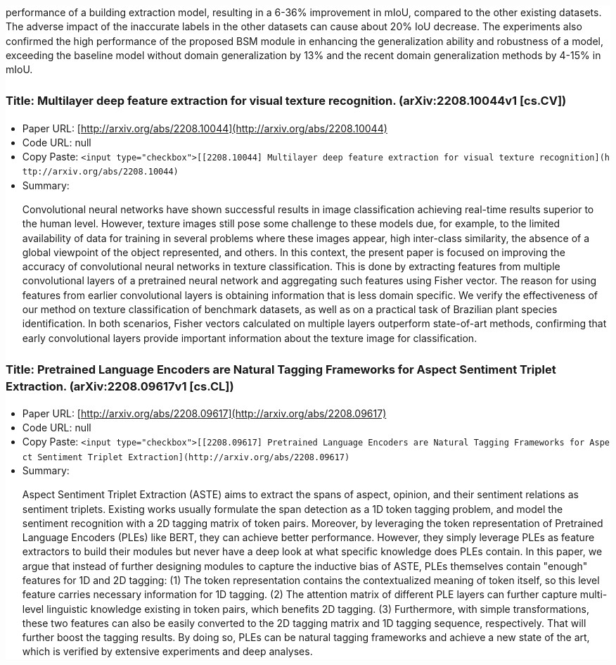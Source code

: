performance of a building extraction model, resulting in a 6-36% improvement in
mIoU, compared to the other existing datasets. The adverse impact of the
inaccurate labels in the other datasets can cause about 20% IoU decrease. The
experiments also confirmed the high performance of the proposed BSM module in
enhancing the generalization ability and robustness of a model, exceeding the
baseline model without domain generalization by 13% and the recent domain
generalization methods by 4-15% in mIoU.
</p>

### Title: Multilayer deep feature extraction for visual texture recognition. (arXiv:2208.10044v1 [cs.CV])
* Paper URL: [http://arxiv.org/abs/2208.10044](http://arxiv.org/abs/2208.10044)
* Code URL: null
* Copy Paste: `<input type="checkbox">[[2208.10044] Multilayer deep feature extraction for visual texture recognition](http://arxiv.org/abs/2208.10044)`
* Summary: <p>Convolutional neural networks have shown successful results in image
classification achieving real-time results superior to the human level.
However, texture images still pose some challenge to these models due, for
example, to the limited availability of data for training in several problems
where these images appear, high inter-class similarity, the absence of a global
viewpoint of the object represented, and others. In this context, the present
paper is focused on improving the accuracy of convolutional neural networks in
texture classification. This is done by extracting features from multiple
convolutional layers of a pretrained neural network and aggregating such
features using Fisher vector. The reason for using features from earlier
convolutional layers is obtaining information that is less domain specific. We
verify the effectiveness of our method on texture classification of benchmark
datasets, as well as on a practical task of Brazilian plant species
identification. In both scenarios, Fisher vectors calculated on multiple layers
outperform state-of-art methods, confirming that early convolutional layers
provide important information about the texture image for classification.
</p>

### Title: Pretrained Language Encoders are Natural Tagging Frameworks for Aspect Sentiment Triplet Extraction. (arXiv:2208.09617v1 [cs.CL])
* Paper URL: [http://arxiv.org/abs/2208.09617](http://arxiv.org/abs/2208.09617)
* Code URL: null
* Copy Paste: `<input type="checkbox">[[2208.09617] Pretrained Language Encoders are Natural Tagging Frameworks for Aspect Sentiment Triplet Extraction](http://arxiv.org/abs/2208.09617)`
* Summary: <p>Aspect Sentiment Triplet Extraction (ASTE) aims to extract the spans of
aspect, opinion, and their sentiment relations as sentiment triplets. Existing
works usually formulate the span detection as a 1D token tagging problem, and
model the sentiment recognition with a 2D tagging matrix of token pairs.
Moreover, by leveraging the token representation of Pretrained Language
Encoders (PLEs) like BERT, they can achieve better performance. However, they
simply leverage PLEs as feature extractors to build their modules but never
have a deep look at what specific knowledge does PLEs contain. In this paper,
we argue that instead of further designing modules to capture the inductive
bias of ASTE, PLEs themselves contain "enough" features for 1D and 2D tagging:
(1) The token representation contains the contextualized meaning of token
itself, so this level feature carries necessary information for 1D tagging. (2)
The attention matrix of different PLE layers can further capture multi-level
linguistic knowledge existing in token pairs, which benefits 2D tagging. (3)
Furthermore, with simple transformations, these two features can also be easily
converted to the 2D tagging matrix and 1D tagging sequence, respectively. That
will further boost the tagging results. By doing so, PLEs can be natural
tagging frameworks and achieve a new state of the art, which is verified by
extensive experiments and deep analyses.
</p>
